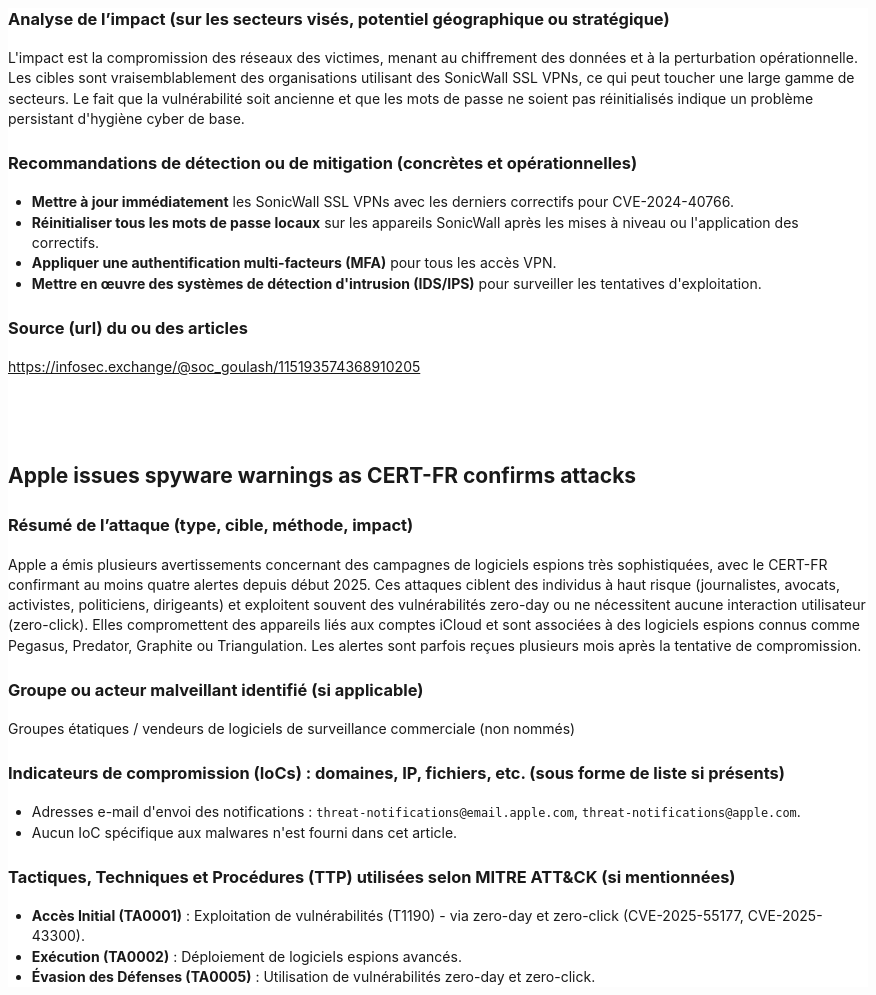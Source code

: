### Analyse de l’impact (sur les secteurs visés, potentiel géographique ou stratégique)
L'impact est la compromission des réseaux des victimes, menant au chiffrement des données et à la perturbation opérationnelle. Les cibles sont vraisemblablement des organisations utilisant des SonicWall SSL VPNs, ce qui peut toucher une large gamme de secteurs. Le fait que la vulnérabilité soit ancienne et que les mots de passe ne soient pas réinitialisés indique un problème persistant d'hygiène cyber de base.

### Recommandations de détection ou de mitigation (concrètes et opérationnelles)
*   **Mettre à jour immédiatement** les SonicWall SSL VPNs avec les derniers correctifs pour CVE-2024-40766.
*   **Réinitialiser tous les mots de passe locaux** sur les appareils SonicWall après les mises à niveau ou l'application des correctifs.
*   **Appliquer une authentification multi-facteurs (MFA)** pour tous les accès VPN.
*   **Mettre en œuvre des systèmes de détection d'intrusion (IDS/IPS)** pour surveiller les tentatives d'exploitation.

### Source (url) du ou des articles
https://infosec.exchange/@soc_goulash/115193574368910205

<br>
<br>
<div id="apple-alerte-sur-des-attaques-de-logiciels-espions-ciblees"></div>

## Apple issues spyware warnings as CERT-FR confirms attacks

### Résumé de l’attaque (type, cible, méthode, impact)
Apple a émis plusieurs avertissements concernant des campagnes de logiciels espions très sophistiquées, avec le CERT-FR confirmant au moins quatre alertes depuis début 2025. Ces attaques ciblent des individus à haut risque (journalistes, avocats, activistes, politiciens, dirigeants) et exploitent souvent des vulnérabilités zero-day ou ne nécessitent aucune interaction utilisateur (zero-click). Elles compromettent des appareils liés aux comptes iCloud et sont associées à des logiciels espions connus comme Pegasus, Predator, Graphite ou Triangulation. Les alertes sont parfois reçues plusieurs mois après la tentative de compromission.

### Groupe ou acteur malveillant identifié (si applicable)
Groupes étatiques / vendeurs de logiciels de surveillance commerciale (non nommés)

### Indicateurs de compromission (IoCs) : domaines, IP, fichiers, etc. (sous forme de liste si présents)
*   Adresses e-mail d'envoi des notifications : `threat-notifications@email.apple.com`, `threat-notifications@apple.com`.
*   Aucun IoC spécifique aux malwares n'est fourni dans cet article.

### Tactiques, Techniques et Procédures (TTP) utilisées selon MITRE ATT&CK (si mentionnées)
*   **Accès Initial (TA0001)** : Exploitation de vulnérabilités (T1190) - via zero-day et zero-click (CVE-2025-55177, CVE-2025-43300).
*   **Exécution (TA0002)** : Déploiement de logiciels espions avancés.
*   **Évasion des Défenses (TA0005)** : Utilisation de vulnérabilités zero-day et zero-click.

